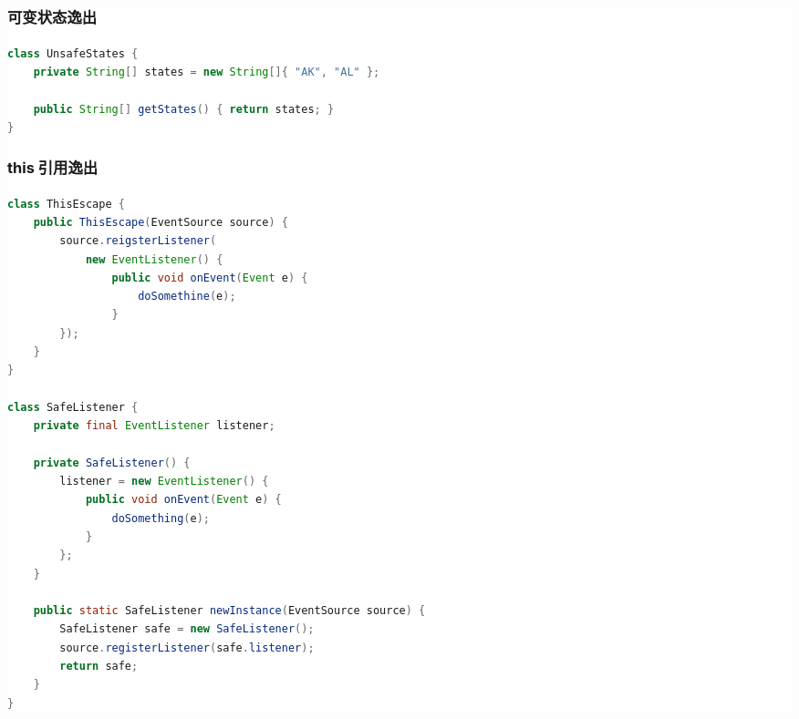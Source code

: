 ### 可变状态逸出
```java
class UnsafeStates {
    private String[] states = new String[]{ "AK", "AL" };

    public String[] getStates() { return states; }
}
```

### this 引用逸出

```java
class ThisEscape {
    public ThisEscape(EventSource source) {
        source.reigsterListener(
            new EventListener() {
                public void onEvent(Event e) {
                    doSomethine(e);
                }
        });
    }
}

class SafeListener {
    private final EventListener listener;

    private SafeListener() {
        listener = new EventListener() {
            public void onEvent(Event e) {
                doSomething(e);
            }
        };
    }

    public static SafeListener newInstance(EventSource source) {
        SafeListener safe = new SafeListener();
        source.registerListener(safe.listener);
        return safe;
    }
}
```